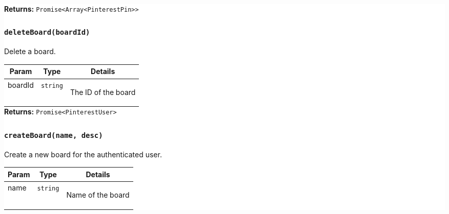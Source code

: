 <div class="return-value" markdown="1">
  <i class="icon ion-arrow-return-left"></i>
  <b>Returns:</b> <code>Promise&lt;Array&lt;PinterestPin&gt;&gt;</code> 
</div><h3><a class="anchor" name="deleteBoard" href="#deleteBoard"></a><code>deleteBoard(boardId)</code></h3>


Delete a board.
<table class="table param-table" style="margin:0;">
  <thead>
  <tr>
    <th>Param</th>
    <th>Type</th>
    <th>Details</th>
  </tr>
  </thead>
  <tbody>
  <tr>
    <td>
      boardId</td>
    <td>
      <code>string</code>
    </td>
    <td>
      <p>The ID of the board</p>
</td>
  </tr>
  </tbody>
</table>

<div class="return-value" markdown="1">
  <i class="icon ion-arrow-return-left"></i>
  <b>Returns:</b> <code>Promise&lt;PinterestUser&gt;</code> 
</div><h3><a class="anchor" name="createBoard" href="#createBoard"></a><code>createBoard(name,&nbsp;desc)</code></h3>




Create a new board for the authenticated user.
<table class="table param-table" style="margin:0;">
  <thead>
  <tr>
    <th>Param</th>
    <th>Type</th>
    <th>Details</th>
  </tr>
  </thead>
  <tbody>
  <tr>
    <td>
      name</td>
    <td>
      <code>string</code>
    </td>
    <td>
      <p>Name of the board</p>
</td>
  </tr>
  